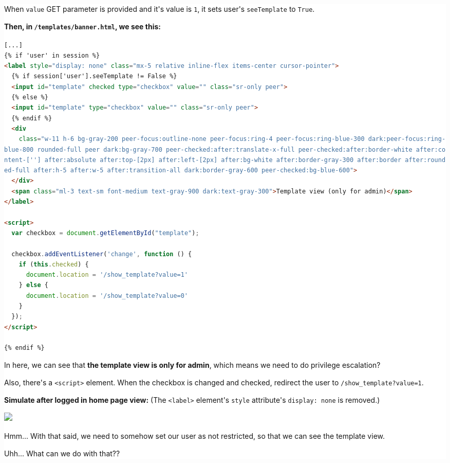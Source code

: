 When `value` GET parameter is provided and it's value is `1`, it sets user's `seeTemplate` to `True`.

**Then, in `/templates/banner.html`, we see this:**
```html
[...]
{% if 'user' in session %}
<label style="display: none" class="mx-5 relative inline-flex items-center cursor-pointer">
  {% if session['user'].seeTemplate != False %}
  <input id="template" checked type="checkbox" value="" class="sr-only peer">
  {% else %}
  <input id="template" type="checkbox" value="" class="sr-only peer">
  {% endif %}
  <div
    class="w-11 h-6 bg-gray-200 peer-focus:outline-none peer-focus:ring-4 peer-focus:ring-blue-300 dark:peer-focus:ring-blue-800 rounded-full peer dark:bg-gray-700 peer-checked:after:translate-x-full peer-checked:after:border-white after:content-[''] after:absolute after:top-[2px] after:left-[2px] after:bg-white after:border-gray-300 after:border after:rounded-full after:h-5 after:w-5 after:transition-all dark:border-gray-600 peer-checked:bg-blue-600">
  </div>
  <span class="ml-3 text-sm font-medium text-gray-900 dark:text-gray-300">Template view (only for admin)</span>
</label>

<script>
  var checkbox = document.getElementById("template");

  checkbox.addEventListener('change', function () {
    if (this.checked) {
      document.location = '/show_template?value=1'
    } else {
      document.location = '/show_template?value=0'
    }
  });
</script>

{% endif %}
```

In here, we can see that **the template view is only for admin**, which means we need to do privilege escalation?

Also, there's a `<script>` element. When the checkbox is changed and checked, redirect the user to `/show_template?value=1`.

**Simulate after logged in home page view:** (The `<label>` element's `style` attribute's `display: none` is removed.)

![](https://github.com/siunam321/CTF-Writeups/blob/main/PwnMe-2023-8-bits/images/Pasted%20image%2020230506231549.png)

Hmm... With that said, we need to somehow set our user as not restricted, so that we can see the template view.

Uhh... What can we do with that??
